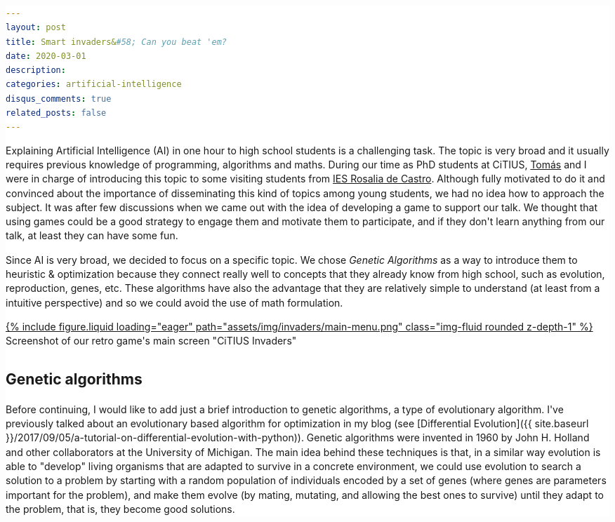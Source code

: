 ```yaml
---
layout: post
title: Smart invaders&#58; Can you beat 'em?
date: 2020-03-01
description: 
categories: artificial-intelligence
disqus_comments: true
related_posts: false
---
```


Explaining Artificial Intelligence (AI) in one hour to high school students is a challenging task. The topic is very broad and it usually requires previous knowledge of programming, algorithms and maths. During our time as PhD students at CiTIUS, [Tomás](https://people.epfl.ch/tomas.teijeiro) and I were in charge of introducing this topic to some visiting students from [IES Rosalia de Castro](http://www.iesrosalia.net/). Although fully motivated to do it and convinced about the importance of disseminating this kind of topics among young students, we had no idea how to approach the subject. It was after few discussions when we came out with the idea of developing a game to support our talk. We thought that using games could be a good strategy to engage them and motivate them to participate, and if  they don't learn anything from our talk, at least they can have some fun.

Since AI is very broad, we decided to focus on a specific topic. We chose *Genetic Algorithms* as a way to introduce them to heuristic & optimization because they connect really well to concepts that they already know from high school, such as evolution, reproduction, genes, etc. These algorithms have also the advantage that they are relatively simple to understand (at least from a intuitive perspective) and so we could avoid the use of math formulation.

<div class="row justify-content-center">
    <div class="col-md-8 mt-3 mt-md-0">
    	<a href="https://citiususc.github.io/citius-invaders/">
        {% include figure.liquid loading="eager" path="assets/img/invaders/main-menu.png" class="img-fluid rounded z-depth-1" %}
        </a>
    </div>
</div>
<div class="caption text-center">
    Screenshot of our retro game's main screen "CiTIUS Invaders"
</div>



## Genetic algorithms

Before continuing, I would like to add just a brief introduction to genetic algorithms, a type of evolutionary algorithm. I've previously talked about an evolutionary based algorithm for optimization in my blog (see [Differential Evolution]({{ site.baseurl }}/2017/09/05/a-tutorial-on-differential-evolution-with-python)). Genetic algorithms were invented in 1960 by John H. Holland and other collaborators at the University of Michigan. The main idea behind these techniques is that, in a similar way evolution is able to "develop" living organisms that are adapted to survive in a concrete environment, we could use evolution to search a solution to a problem by starting with a random population of individuals encoded by a set of genes (where genes are parameters important for the problem), and make them evolve (by mating, mutating, and allowing the best ones to survive) until they adapt to the problem, that is, they become good solutions.
